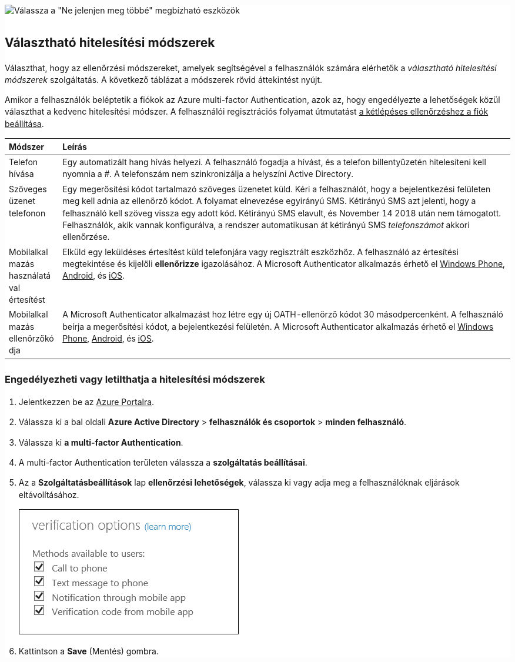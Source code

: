 ![Válassza a "Ne jelenjen meg többé" megbízható eszközök](./media/multi-factor-authentication-whats-next/trusted.png)

## <a name="selectable-verification-methods"></a>Választható hitelesítési módszerek
Választhat, hogy az ellenőrzési módszereket, amelyek segítségével a felhasználók számára elérhetők a _választható hitelesítési módszerek_ szolgáltatás. A következő táblázat a módszerek rövid áttekintést nyújt.

Amikor a felhasználók beléptetik a fiókok az Azure multi-factor Authentication, azok az, hogy engedélyezte a lehetőségek közül választhat a kedvenc hitelesítési módszer. A felhasználói regisztrációs folyamat útmutatást [a kétlépéses ellenőrzéshez a fiók beállítása](multi-factor-authentication-end-user-first-time.md).

| Módszer | Leírás |
|:--- |:--- |
| Telefon hívása |Egy automatizált hang hívás helyezi. A felhasználó fogadja a hívást, és a telefon billentyűzetén hitelesíteni kell nyomnia a #. A telefonszám nem szinkronizálja a helyszíni Active Directory. |
| Szöveges üzenet telefonon |Egy megerősítési kódot tartalmazó szöveges üzenetet küld. Kéri a felhasználót, hogy a bejelentkezési felületen meg kell adnia az ellenőrző kódot. A folyamat elnevezése egyirányú SMS. Kétirányú SMS azt jelenti, hogy a felhasználó kell szöveg vissza egy adott kód. Kétirányú SMS elavult, és November 14 2018 után nem támogatott. Felhasználók, akik vannak konfigurálva, a rendszer automatikusan át kétirányú SMS _telefonszámot_ akkori ellenőrzése.|
| Mobilalkalmazás használatával értesítést |Elküld egy leküldéses értesítést küld telefonjára vagy regisztrált eszközhöz. A felhasználó az értesítési megtekintése és kijelöli **ellenőrizze** igazolásához. A Microsoft Authenticator alkalmazás érhető el [Windows Phone](http://go.microsoft.com/fwlink/?Linkid=825071), [Android](http://go.microsoft.com/fwlink/?Linkid=825072), és [iOS](http://go.microsoft.com/fwlink/?Linkid=825073). |
| Mobilalkalmazás ellenőrzőkódja |A Microsoft Authenticator alkalmazást hoz létre egy új OATH-ellenőrző kódot 30 másodpercenként. A felhasználó beírja a megerősítési kódot, a bejelentkezési felületén. A Microsoft Authenticator alkalmazás érhető el [Windows Phone](http://go.microsoft.com/fwlink/?Linkid=825071), [Android](http://go.microsoft.com/fwlink/?Linkid=825072), és [iOS](http://go.microsoft.com/fwlink/?Linkid=825073). |

### <a name="enable-and-disable-verification-methods"></a>Engedélyezheti vagy letilthatja a hitelesítési módszerek
1. Jelentkezzen be az [Azure Portalra](https://portal.azure.com).

2. Válassza ki a bal oldali **Azure Active Directory** > **felhasználók és csoportok** > **minden felhasználó**.

3. Válassza ki **a multi-factor Authentication**.

4. A multi-factor Authentication területen válassza a **szolgáltatás beállításai**.

5. Az a **Szolgáltatásbeállítások** lap **ellenőrzési lehetőségek**, válassza ki vagy adja meg a felhasználóknak eljárások eltávolításához.

   ![Válassza ki a hitelesítési módszerek](./media/multi-factor-authentication-whats-next/authmethods.png)

6. Kattintson a **Save** (Mentés) gombra.
